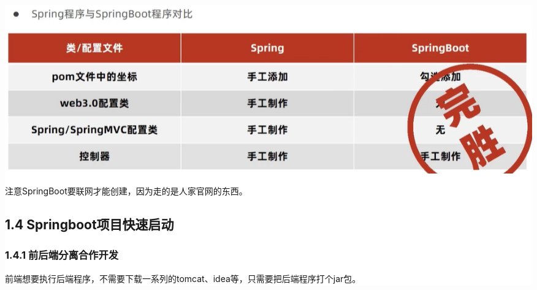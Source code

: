 ![image-20230217100457666](pictures/image-20230217100457666.png)

注意SpringBoot要联网才能创建，因为走的是人家官网的东西。

## 1.4 Springboot项目快速启动

### 1.4.1 前后端分离合作开发

前端想要执行后端程序，不需要下载一系列的tomcat、idea等，只需要把后端程序打个jar包。
